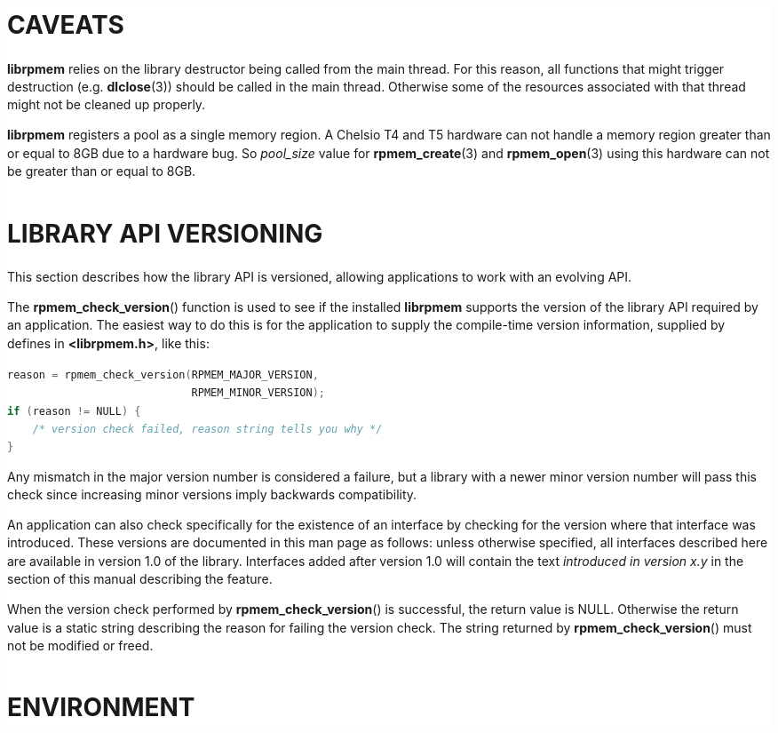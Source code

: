 
# CAVEATS #

**librpmem** relies on the library destructor being called from the main thread.
For this reason, all functions that might trigger destruction (e.g.
**dlclose**(3)) should be called in the main thread. Otherwise some of the
resources associated with that thread might not be cleaned up properly.

**librpmem** registers a pool as a single memory region. A Chelsio T4 and T5
hardware can not handle a memory region greater than or equal to 8GB due to
a hardware bug. So *pool_size* value for **rpmem_create**(3) and **rpmem_open**(3)
using this hardware can not be greater than or equal to 8GB.

# LIBRARY API VERSIONING #

This section describes how the library API is versioned,
allowing applications to work with an evolving API.

The **rpmem_check_version**() function is used to see if the installed
**librpmem** supports the version of the library API required by an
application. The easiest way to do this is for the application to supply
the compile-time version information, supplied by defines in
**\<librpmem.h\>**, like this:

```c
reason = rpmem_check_version(RPMEM_MAJOR_VERSION,
                             RPMEM_MINOR_VERSION);
if (reason != NULL) {
	/* version check failed, reason string tells you why */
}
```

Any mismatch in the major version number is considered a failure, but a
library with a newer minor version number will pass this check since
increasing minor versions imply backwards compatibility.

An application can also check specifically for the existence of an
interface by checking for the version where that interface was
introduced. These versions are documented in this man page as follows:
unless otherwise specified, all interfaces described here are available
in version 1.0 of the library. Interfaces added after version 1.0 will
contain the text *introduced in version x.y* in the section of this
manual describing the feature.

When the version check performed by **rpmem_check_version**() is
successful, the return value is NULL. Otherwise the return value is a
static string describing the reason for failing the version check. The
string returned by **rpmem_check_version**() must not be modified or
freed.


# ENVIRONMENT #
